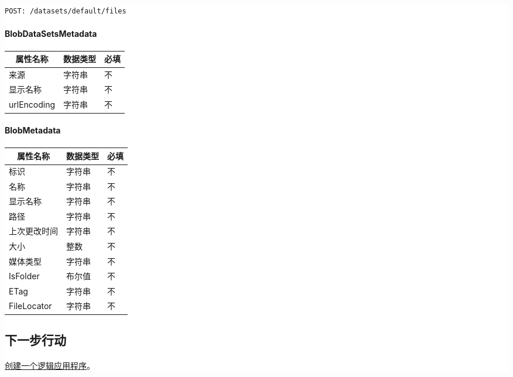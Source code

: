 ```POST: /datasets/default/files```

#### <a name="blobdatasetsmetadata"></a>BlobDataSetsMetadata

|属性名称 | 数据类型 |必填|
|---|---|---|
|来源|字符串|不|
|显示名称|字符串|不|
|urlEncoding|字符串|不|

#### <a name="blobmetadata"></a>BlobMetadata

|属性名称 | 数据类型 |必填|
|---|---|---|
|标识|字符串|不|
|名称|字符串|不|
|显示名称|字符串|不|
|路径|字符串|不|
|上次更改时间|字符串|不|
|大小|整数|不|
|媒体类型|字符串|不|
|IsFolder|布尔值|不|
|ETag|字符串|不|
|FileLocator|字符串|不|

## <a name="next-steps"></a>下一步行动

[创建一个逻辑应用程序](../app-service-logic/app-service-logic-create-a-logic-app.md)。
